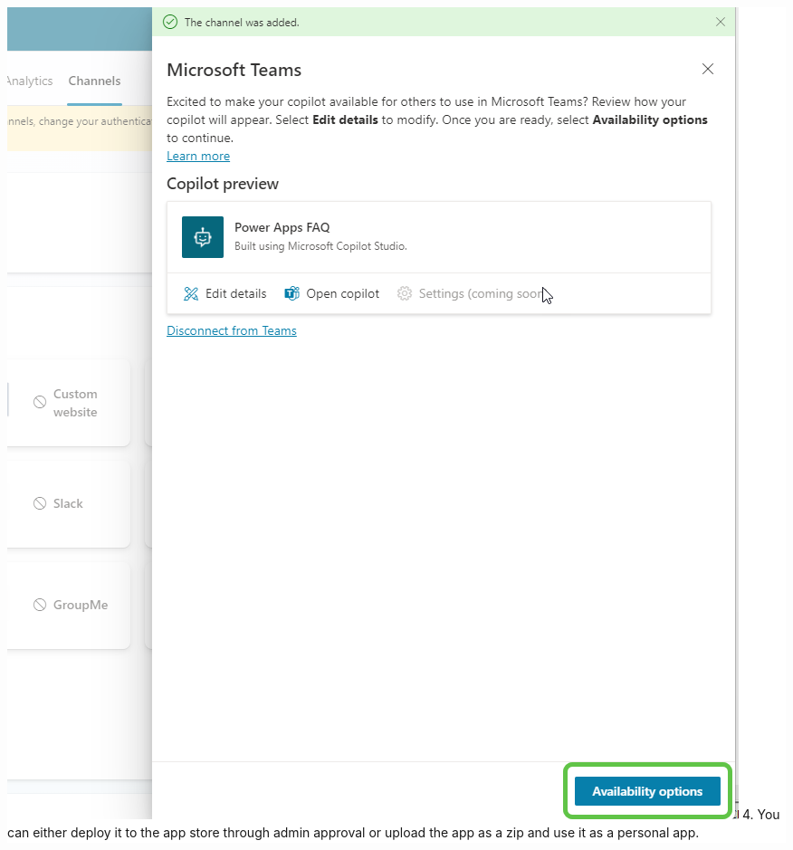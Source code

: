    ![Availability Options](\images\11_CopilotOpenAI\42.png)
4. You can either deploy it to the app store through admin approval or upload the app as a zip and use it as a personal app.